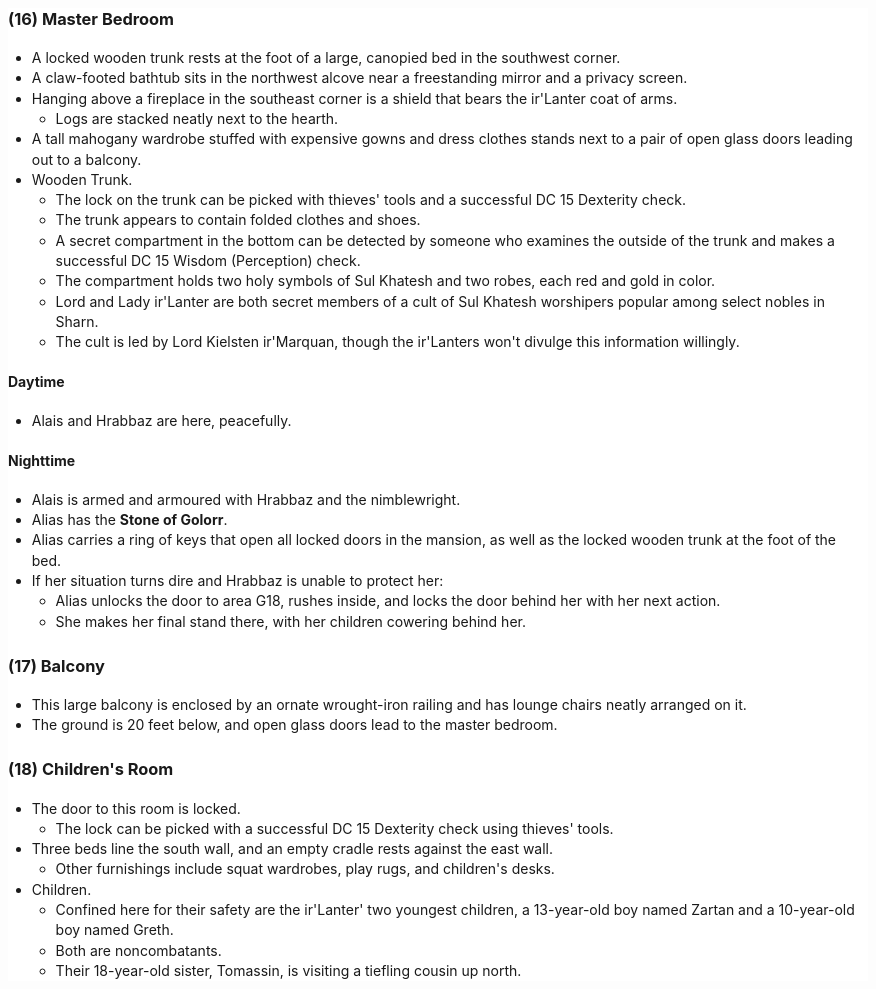 ### (16) Master Bedroom

- A locked wooden trunk rests at the foot of a large, canopied bed in the southwest corner.
- A claw-footed bathtub sits in the northwest alcove near a freestanding mirror and a privacy screen.
- Hanging above a fireplace in the southeast corner is a shield that bears the ir'Lanter coat of arms.
  - Logs are stacked neatly next to the hearth.
- A tall mahogany wardrobe stuffed with expensive gowns and dress clothes stands next to a pair of open glass doors leading out to a balcony.
- Wooden Trunk.
  - The lock on the trunk can be picked with thieves' tools and a successful DC 15 Dexterity check.
  - The trunk appears to contain folded clothes and shoes.
  - A secret compartment in the bottom can be detected by someone who examines the outside of the trunk and makes a successful DC 15 Wisdom (Perception) check.
  - The compartment holds two holy symbols of Sul Khatesh and two robes, each red and gold in color.
  - Lord and Lady ir'Lanter are both secret members of a cult of Sul Khatesh worshipers popular among select nobles in Sharn.
  - The cult is led by Lord Kielsten ir'Marquan, though the ir'Lanters won't divulge this information willingly.

#### Daytime

- Alais and Hrabbaz are here, peacefully.

#### Nighttime

- Alais is armed and armoured with Hrabbaz and the nimblewright.
- Alias has the **Stone of Golorr**.
- Alias carries a ring of keys that open all locked doors in the mansion, as well as the locked wooden trunk at the foot of the bed.
- If her situation turns dire and Hrabbaz is unable to protect her:
  - Alias unlocks the door to area G18, rushes inside, and locks the door behind her with her next action.
  - She makes her final stand there, with her children cowering behind her.

### (17) Balcony

- This large balcony is enclosed by an ornate wrought-iron railing and has lounge chairs neatly arranged on it.
- The ground is 20 feet below, and open glass doors lead to the master bedroom.

### (18) Children's Room

- The door to this room is locked.
  - The lock can be picked with a successful DC 15 Dexterity check using thieves' tools.
- Three beds line the south wall, and an empty cradle rests against the east wall.
  - Other furnishings include squat wardrobes, play rugs, and children's desks.
- Children.
  - Confined here for their safety are the ir'Lanter' two youngest children, a 13-year-old boy named Zartan and a 10-year-old boy named Greth.
  - Both are noncombatants.
  - Their 18-year-old sister, Tomassin, is visiting a tiefling cousin up north.
